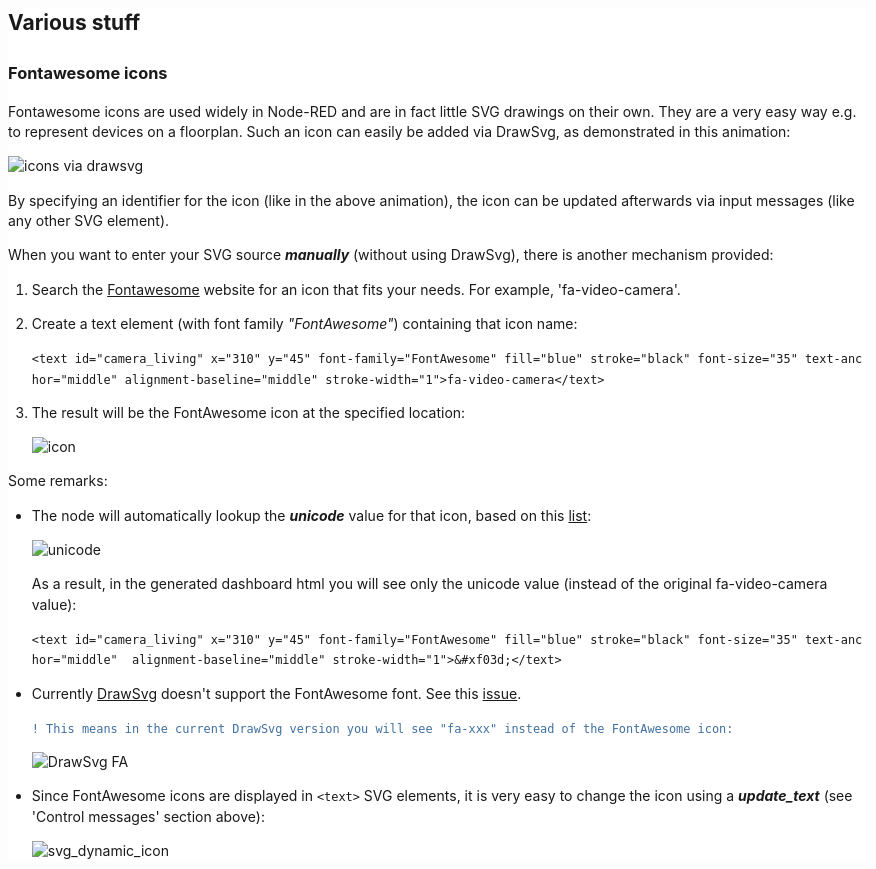 ## Various stuff

### Fontawesome icons
Fontawesome icons are used widely in Node-RED and are in fact little SVG drawings on their own.  They are a very easy way e.g. to represent devices on a floorplan.  Such an icon can easily be added via DrawSvg, as demonstrated in this animation:

![icons via drawsvg](https://user-images.githubusercontent.com/14224149/66722326-17edf600-ee0c-11e9-94b9-225edcc12250.gif)

By specifying an identifier for the icon (like in the above animation), the icon can be updated afterwards via input messages (like any other SVG element).

When you want to enter your SVG source ***manually*** (without using DrawSvg), there is another mechanism provided:

1. Search the [Fontawesome](https://fontawesome.com/v4.7.0/icons/) website for an icon that fits your needs.  For example, 'fa-video-camera'.

2. Create a text element (with font family *"FontAwesome"*) containing that icon name:
   ```
   <text id="camera_living" x="310" y="45" font-family="FontAwesome" fill="blue" stroke="black" font-size="35" text-anchor="middle" alignment-baseline="middle" stroke-width="1">fa-video-camera</text>
   ```
   
3. The result will be the FontAwesome icon at the specified location:

   ![icon](https://user-images.githubusercontent.com/14224149/63217104-29828c80-c140-11e9-957b-22ea8eb9a0ed.png)
   
Some remarks:
+ The node will automatically lookup the ***unicode*** value for that icon, based on this [list](https://fontawesome.com/v4.7.0/cheatsheet/):

   ![unicode](https://user-images.githubusercontent.com/14224149/63217056-9e08fb80-c13f-11e9-8b48-0ec516752d90.png)
   
   As a result, in the generated dashboard html you will see only the unicode value (instead of the original fa-video-camera value):
   ```
   <text id="camera_living" x="310" y="45" font-family="FontAwesome" fill="blue" stroke="black" font-size="35" text-anchor="middle"  alignment-baseline="middle" stroke-width="1">&#xf03d;</text>
   ```
+ Currently [DrawSvg](#DrawSvg-drawing-editor) doesn't support the FontAwesome font.  See this [issue](https://github.com/bartbutenaers/node-red-contrib-ui-svg/issues/34).  
   ```diff
   ! This means in the current DrawSvg version you will see "fa-xxx" instead of the FontAwesome icon:

   ```

   ![DrawSvg FA](https://user-images.githubusercontent.com/14224149/65816859-4317f900-e201-11e9-83e8-0d46d06198ef.png)

+ Since FontAwesome icons are displayed in ```<text>``` SVG elements, it is very easy to change the icon using a ***update_text*** (see 'Control messages' section above):

   ![svg_dynamic_icon](https://user-images.githubusercontent.com/14224149/65432498-95c96d80-de1b-11e9-86c1-8ee7aa147d15.gif)

